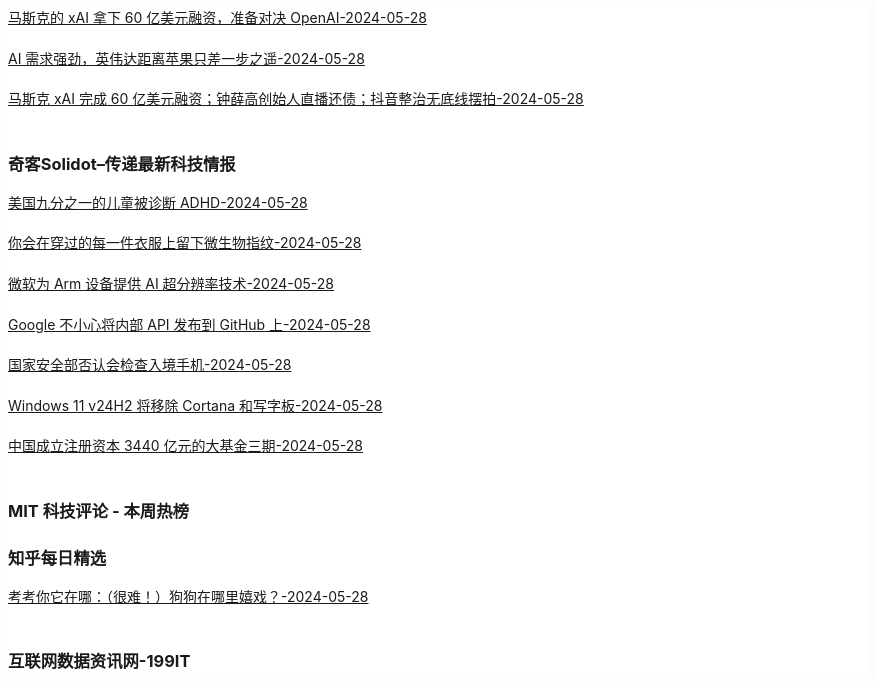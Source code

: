 <a target=_blank rel=nofollow href="http://www.geekpark.net/news/335766" >​马斯克的 xAI 拿下 60 亿美元融资，准备对决 OpenAI-2024-05-28</a><br/><br/><a target=_blank rel=nofollow href="http://www.geekpark.net/news/335764" >AI 需求强劲，英伟达距离苹果只差一步之遥-2024-05-28</a><br/><br/><a target=_blank rel=nofollow href="http://www.geekpark.net/news/335696" >马斯克 xAI 完成 60 亿美元融资；钟薛高创始人直播还债；抖音整治无底线摆拍-2024-05-28</a><br/><br/>





###  奇客Solidot–传递最新科技情报

<a target=_blank rel=nofollow href="https://www.solidot.org/story?sid=78289" >美国九分之一的儿童被诊断 ADHD-2024-05-28</a><br/><br/><a target=_blank rel=nofollow href="https://www.solidot.org/story?sid=78288" >你会在穿过的每一件衣服上留下微生物指纹-2024-05-28</a><br/><br/><a target=_blank rel=nofollow href="https://www.solidot.org/story?sid=78287" >微软为 Arm 设备提供 AI 超分辨率技术-2024-05-28</a><br/><br/><a target=_blank rel=nofollow href="https://www.solidot.org/story?sid=78286" >Google 不小心将内部 API 发布到 GitHub 上-2024-05-28</a><br/><br/><a target=_blank rel=nofollow href="https://www.solidot.org/story?sid=78285" >国家安全部否认会检查入境手机-2024-05-28</a><br/><br/><a target=_blank rel=nofollow href="https://www.solidot.org/story?sid=78284" >Windows 11 v24H2 将移除 Cortana 和写字板-2024-05-28</a><br/><br/><a target=_blank rel=nofollow href="https://www.solidot.org/story?sid=78283" >中国成立注册资本 3440 亿元的大基金三期-2024-05-28</a><br/><br/>







###  MIT 科技评论 - 本周热榜







###  知乎每日精选

<a target=_blank rel=nofollow href="http://www.zhihu.com/question/657268769/answer/3511584186?utm_campaign=rss&utm_medium=rss&utm_source=rss&utm_content=title" >考考你它在哪：（很难！）狗狗在哪里嬉戏？-2024-05-28</a><br/><br/>







###  互联网数据资讯网-199IT
